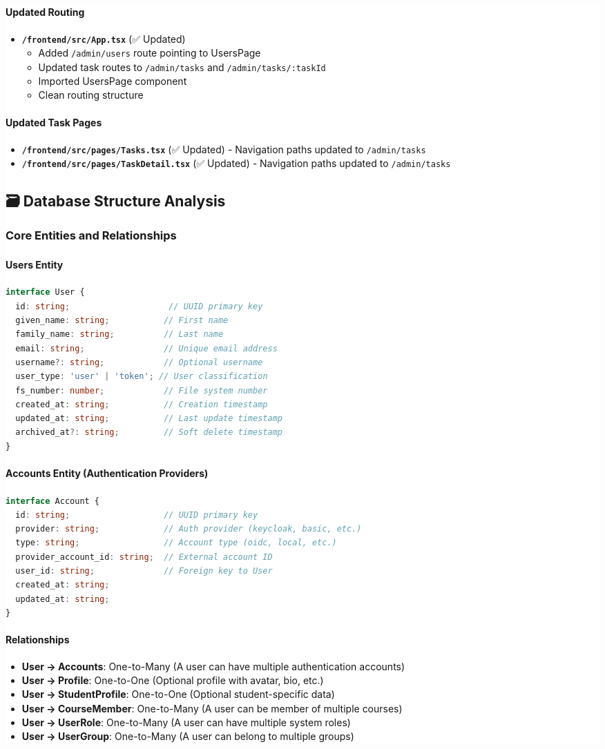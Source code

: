 #### Updated Routing
- **`/frontend/src/App.tsx`** (✅ Updated)
  - Added `/admin/users` route pointing to UsersPage
  - Updated task routes to `/admin/tasks` and `/admin/tasks/:taskId`
  - Imported UsersPage component
  - Clean routing structure

#### Updated Task Pages
- **`/frontend/src/pages/Tasks.tsx`** (✅ Updated) - Navigation paths updated to `/admin/tasks`
- **`/frontend/src/pages/TaskDetail.tsx`** (✅ Updated) - Navigation paths updated to `/admin/tasks`

## 🗃️ Database Structure Analysis

### Core Entities and Relationships

#### Users Entity
```typescript
interface User {
  id: string;                    // UUID primary key
  given_name: string;           // First name
  family_name: string;          // Last name
  email: string;                // Unique email address
  username?: string;            // Optional username
  user_type: 'user' | 'token'; // User classification
  fs_number: number;            // File system number
  created_at: string;           // Creation timestamp
  updated_at: string;           // Last update timestamp
  archived_at?: string;         // Soft delete timestamp
}
```

#### Accounts Entity (Authentication Providers)
```typescript
interface Account {
  id: string;                   // UUID primary key
  provider: string;             // Auth provider (keycloak, basic, etc.)
  type: string;                 // Account type (oidc, local, etc.)
  provider_account_id: string;  // External account ID
  user_id: string;              // Foreign key to User
  created_at: string;
  updated_at: string;
}
```

#### Relationships
- **User → Accounts**: One-to-Many (A user can have multiple authentication accounts)
- **User → Profile**: One-to-One (Optional profile with avatar, bio, etc.)
- **User → StudentProfile**: One-to-One (Optional student-specific data)
- **User → CourseMember**: One-to-Many (A user can be member of multiple courses)
- **User → UserRole**: One-to-Many (A user can have multiple system roles)
- **User → UserGroup**: One-to-Many (A user can belong to multiple groups)
